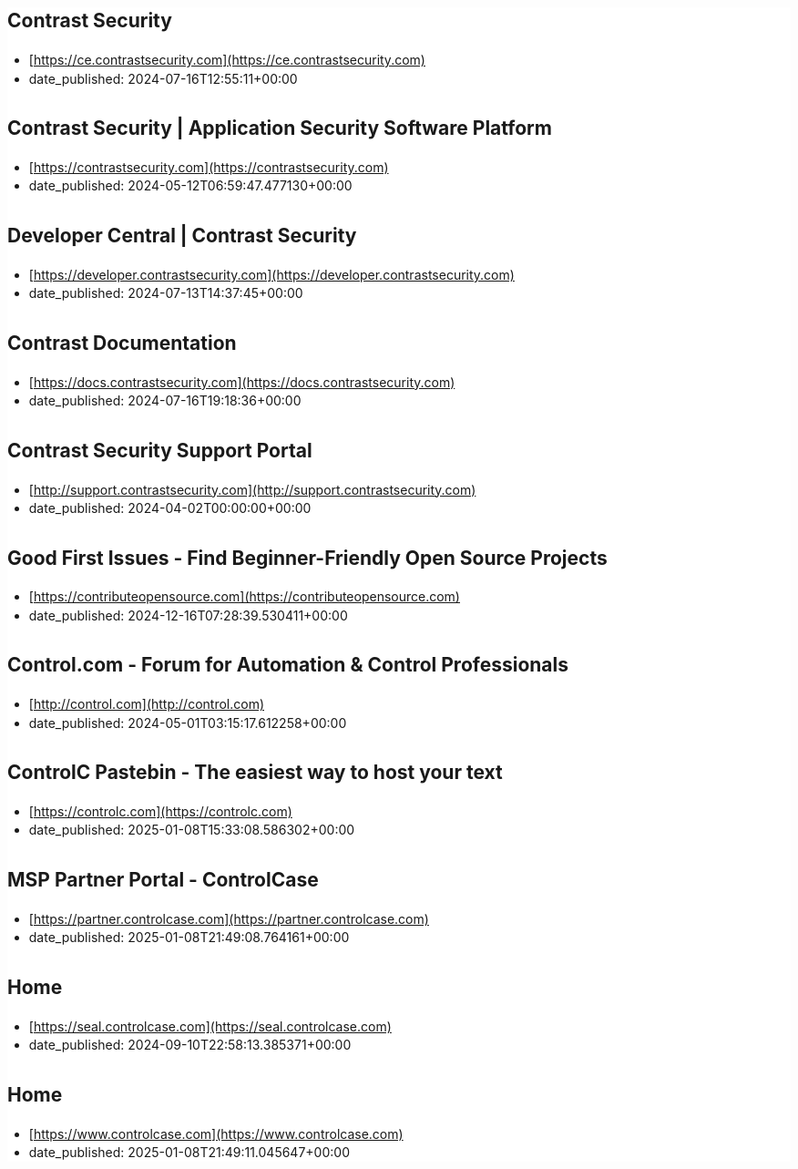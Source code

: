  ## Contrast Security
 - [https://ce.contrastsecurity.com](https://ce.contrastsecurity.com)
 - date_published: 2024-07-16T12:55:11+00:00

 ## Contrast Security | Application Security Software Platform
 - [https://contrastsecurity.com](https://contrastsecurity.com)
 - date_published: 2024-05-12T06:59:47.477130+00:00

 ## Developer Central | Contrast Security
 - [https://developer.contrastsecurity.com](https://developer.contrastsecurity.com)
 - date_published: 2024-07-13T14:37:45+00:00

 ## Contrast Documentation
 - [https://docs.contrastsecurity.com](https://docs.contrastsecurity.com)
 - date_published: 2024-07-16T19:18:36+00:00

 ## Contrast Security Support Portal
 - [http://support.contrastsecurity.com](http://support.contrastsecurity.com)
 - date_published: 2024-04-02T00:00:00+00:00

 ## Good First Issues - Find Beginner-Friendly Open Source Projects
 - [https://contributeopensource.com](https://contributeopensource.com)
 - date_published: 2024-12-16T07:28:39.530411+00:00

 ## Control.com - Forum for Automation & Control Professionals
 - [http://control.com](http://control.com)
 - date_published: 2024-05-01T03:15:17.612258+00:00

 ## ControlC Pastebin - The easiest way to host your text
 - [https://controlc.com](https://controlc.com)
 - date_published: 2025-01-08T15:33:08.586302+00:00

 ## MSP Partner Portal - ControlCase
 - [https://partner.controlcase.com](https://partner.controlcase.com)
 - date_published: 2025-01-08T21:49:08.764161+00:00

 ## Home
 - [https://seal.controlcase.com](https://seal.controlcase.com)
 - date_published: 2024-09-10T22:58:13.385371+00:00

 ## Home
 - [https://www.controlcase.com](https://www.controlcase.com)
 - date_published: 2025-01-08T21:49:11.045647+00:00
